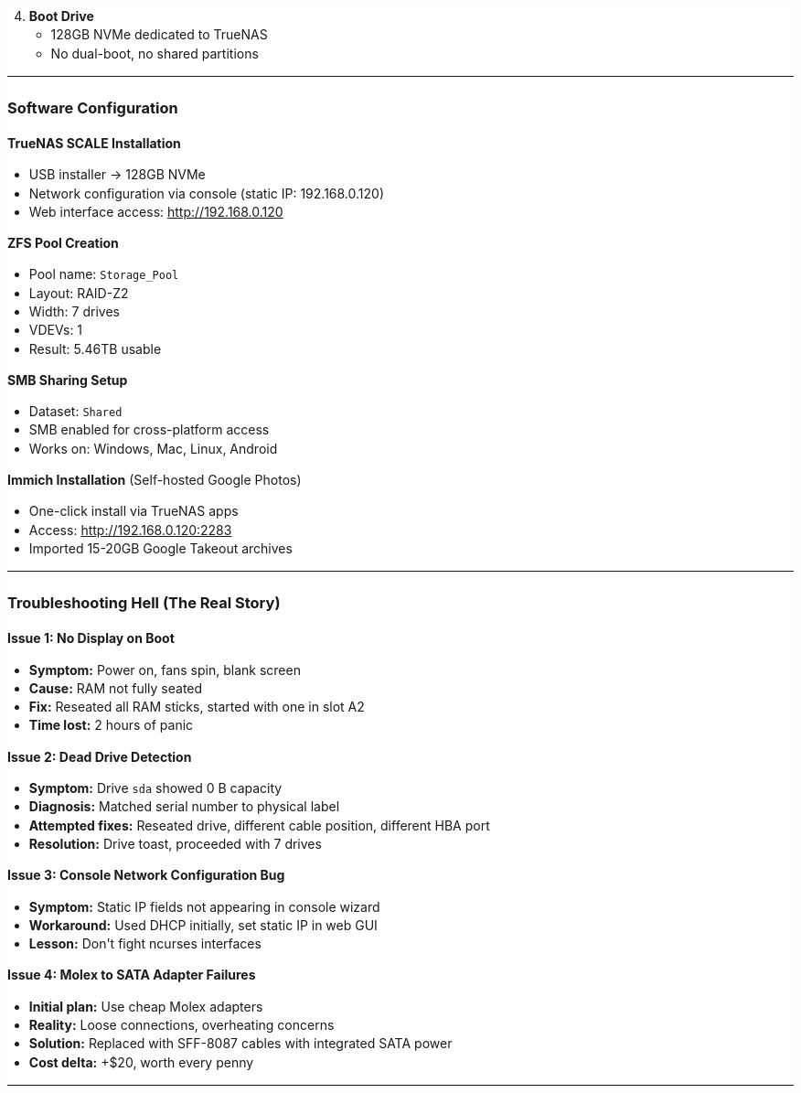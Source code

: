 4. **Boot Drive**
   - 128GB NVMe dedicated to TrueNAS
   - No dual-boot, no shared partitions

---

### Software Configuration

**TrueNAS SCALE Installation**
- USB installer → 128GB NVMe
- Network configuration via console (static IP: 192.168.0.120)
- Web interface access: http://192.168.0.120

**ZFS Pool Creation**
- Pool name: `Storage_Pool`
- Layout: RAID-Z2
- Width: 7 drives
- VDEVs: 1
- Result: 5.46TB usable

**SMB Sharing Setup**
- Dataset: `Shared`
- SMB enabled for cross-platform access
- Works on: Windows, Mac, Linux, Android

**Immich Installation** (Self-hosted Google Photos)
- One-click install via TrueNAS apps
- Access: http://192.168.0.120:2283
- Imported 15-20GB Google Takeout archives

---

### Troubleshooting Hell (The Real Story)

**Issue 1: No Display on Boot**
- **Symptom:** Power on, fans spin, blank screen
- **Cause:** RAM not fully seated
- **Fix:** Reseated all RAM sticks, started with one in slot A2
- **Time lost:** 2 hours of panic

**Issue 2: Dead Drive Detection**
- **Symptom:** Drive `sda` showed 0 B capacity
- **Diagnosis:** Matched serial number to physical label
- **Attempted fixes:** Reseated drive, different cable position, different HBA port
- **Resolution:** Drive toast, proceeded with 7 drives

**Issue 3: Console Network Configuration Bug**
- **Symptom:** Static IP fields not appearing in console wizard
- **Workaround:** Used DHCP initially, set static IP in web GUI
- **Lesson:** Don't fight ncurses interfaces

**Issue 4: Molex to SATA Adapter Failures**
- **Initial plan:** Use cheap Molex adapters
- **Reality:** Loose connections, overheating concerns
- **Solution:** Replaced with SFF-8087 cables with integrated SATA power
- **Cost delta:** +$20, worth every penny

---